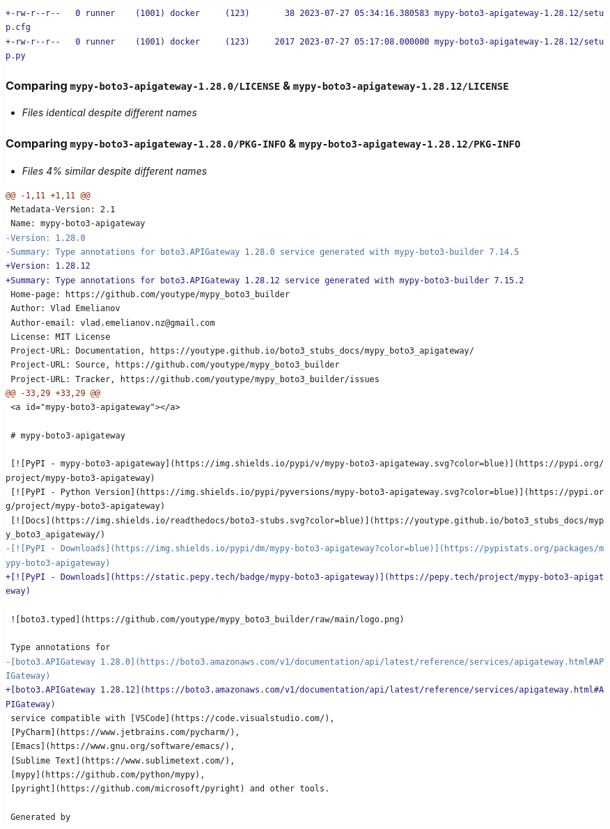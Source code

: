 ```diff
+-rw-r--r--   0 runner    (1001) docker     (123)       38 2023-07-27 05:34:16.380583 mypy-boto3-apigateway-1.28.12/setup.cfg
+-rw-r--r--   0 runner    (1001) docker     (123)     2017 2023-07-27 05:17:08.000000 mypy-boto3-apigateway-1.28.12/setup.py
```

### Comparing `mypy-boto3-apigateway-1.28.0/LICENSE` & `mypy-boto3-apigateway-1.28.12/LICENSE`

 * *Files identical despite different names*

### Comparing `mypy-boto3-apigateway-1.28.0/PKG-INFO` & `mypy-boto3-apigateway-1.28.12/PKG-INFO`

 * *Files 4% similar despite different names*

```diff
@@ -1,11 +1,11 @@
 Metadata-Version: 2.1
 Name: mypy-boto3-apigateway
-Version: 1.28.0
-Summary: Type annotations for boto3.APIGateway 1.28.0 service generated with mypy-boto3-builder 7.14.5
+Version: 1.28.12
+Summary: Type annotations for boto3.APIGateway 1.28.12 service generated with mypy-boto3-builder 7.15.2
 Home-page: https://github.com/youtype/mypy_boto3_builder
 Author: Vlad Emelianov
 Author-email: vlad.emelianov.nz@gmail.com
 License: MIT License
 Project-URL: Documentation, https://youtype.github.io/boto3_stubs_docs/mypy_boto3_apigateway/
 Project-URL: Source, https://github.com/youtype/mypy_boto3_builder
 Project-URL: Tracker, https://github.com/youtype/mypy_boto3_builder/issues
@@ -33,29 +33,29 @@
 <a id="mypy-boto3-apigateway"></a>
 
 # mypy-boto3-apigateway
 
 [![PyPI - mypy-boto3-apigateway](https://img.shields.io/pypi/v/mypy-boto3-apigateway.svg?color=blue)](https://pypi.org/project/mypy-boto3-apigateway)
 [![PyPI - Python Version](https://img.shields.io/pypi/pyversions/mypy-boto3-apigateway.svg?color=blue)](https://pypi.org/project/mypy-boto3-apigateway)
 [![Docs](https://img.shields.io/readthedocs/boto3-stubs.svg?color=blue)](https://youtype.github.io/boto3_stubs_docs/mypy_boto3_apigateway/)
-[![PyPI - Downloads](https://img.shields.io/pypi/dm/mypy-boto3-apigateway?color=blue)](https://pypistats.org/packages/mypy-boto3-apigateway)
+[![PyPI - Downloads](https://static.pepy.tech/badge/mypy-boto3-apigateway)](https://pepy.tech/project/mypy-boto3-apigateway)
 
 ![boto3.typed](https://github.com/youtype/mypy_boto3_builder/raw/main/logo.png)
 
 Type annotations for
-[boto3.APIGateway 1.28.0](https://boto3.amazonaws.com/v1/documentation/api/latest/reference/services/apigateway.html#APIGateway)
+[boto3.APIGateway 1.28.12](https://boto3.amazonaws.com/v1/documentation/api/latest/reference/services/apigateway.html#APIGateway)
 service compatible with [VSCode](https://code.visualstudio.com/),
 [PyCharm](https://www.jetbrains.com/pycharm/),
 [Emacs](https://www.gnu.org/software/emacs/),
 [Sublime Text](https://www.sublimetext.com/),
 [mypy](https://github.com/python/mypy),
 [pyright](https://github.com/microsoft/pyright) and other tools.
 
 Generated by
```